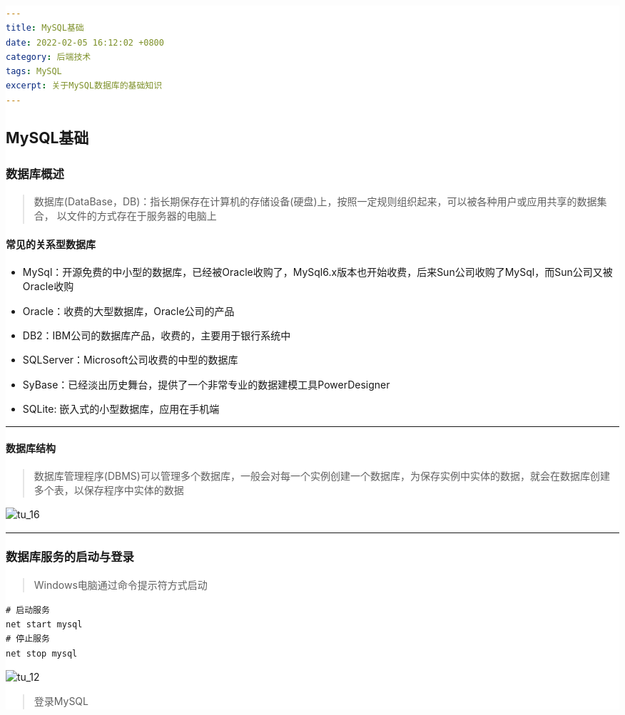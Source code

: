 ```yaml
---
title: MySQL基础
date: 2022-02-05 16:12:02 +0800
category: 后端技术
tags: MySQL
excerpt: 关于MySQL数据库的基础知识
---
```




## MySQL基础

### 数据库概述

> 数据库(DataBase，DB)：指长期保存在计算机的存储设备(硬盘)上，按照一定规则组织起来，可以被各种用户或应用共享的数据集合， 以文件的方式存在于服务器的电脑上

#### 常见的关系型数据库

- MySql：开源免费的中小型的数据库，已经被Oracle收购了，MySql6.x版本也开始收费，后来Sun公司收购了MySql，而Sun公司又被Oracle收购

- Oracle：收费的大型数据库，Oracle公司的产品

- DB2：IBM公司的数据库产品，收费的，主要用于银行系统中

- SQLServer：Microsoft公司收费的中型的数据库

- SyBase：已经淡出历史舞台，提供了一个非常专业的数据建模工具PowerDesigner

- SQLite: 嵌入式的小型数据库，应用在手机端

---

#### 数据库结构

>数据库管理程序(DBMS)可以管理多个数据库，一般会对每一个实例创建一个数据库，为保存实例中实体的数据，就会在数据库创建多个表，以保存程序中实体的数据

![tu_16](https://gitee.com/chonguang/picture-bed/raw/master/imgs-typora/202202051626374.png)

---

### 数据库服务的启动与登录

> Windows电脑通过命令提示符方式启动

```shell
# 启动服务
net start mysql
# 停止服务
net stop mysql
```

![tu_12](https://gitee.com/chonguang/picture-bed/raw/master/imgs-typora/202202051630853.png)

> 登录MySQL
